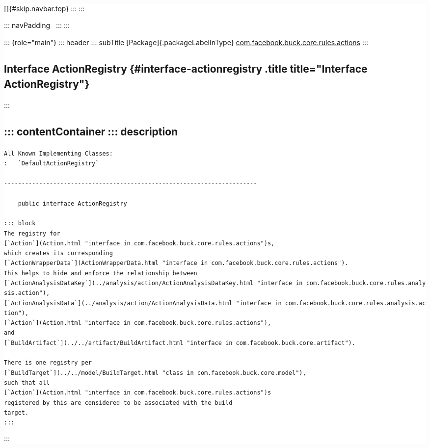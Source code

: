 </div>

[]{#skip.navbar.top}
:::
:::

::: navPadding
 
:::
:::

::: {role="main"}
::: header
::: subTitle
[Package]{.packageLabelInType} [com.facebook.buck.core.rules.actions](package-summary.html)
:::

## Interface ActionRegistry {#interface-actionregistry .title title="Interface ActionRegistry"}
:::

::: contentContainer
::: description
-   

    All Known Implementing Classes:
    :   `DefaultActionRegistry`

    ------------------------------------------------------------------------

        public interface ActionRegistry

    ::: block
    The registry for
    [`Action`](Action.html "interface in com.facebook.buck.core.rules.actions")s,
    which creates its corresponding
    [`ActionWrapperData`](ActionWrapperData.html "interface in com.facebook.buck.core.rules.actions").
    This helps to hide and enforce the relationship between
    [`ActionAnalysisDataKey`](../analysis/action/ActionAnalysisDataKey.html "interface in com.facebook.buck.core.rules.analysis.action"),
    [`ActionAnalysisData`](../analysis/action/ActionAnalysisData.html "interface in com.facebook.buck.core.rules.analysis.action"),
    [`Action`](Action.html "interface in com.facebook.buck.core.rules.actions"),
    and
    [`BuildArtifact`](../../artifact/BuildArtifact.html "interface in com.facebook.buck.core.artifact").

    There is one registry per
    [`BuildTarget`](../../model/BuildTarget.html "class in com.facebook.buck.core.model"),
    such that all
    [`Action`](Action.html "interface in com.facebook.buck.core.rules.actions")s
    registered by this are considered to be associated with the build
    target.
    :::
:::
